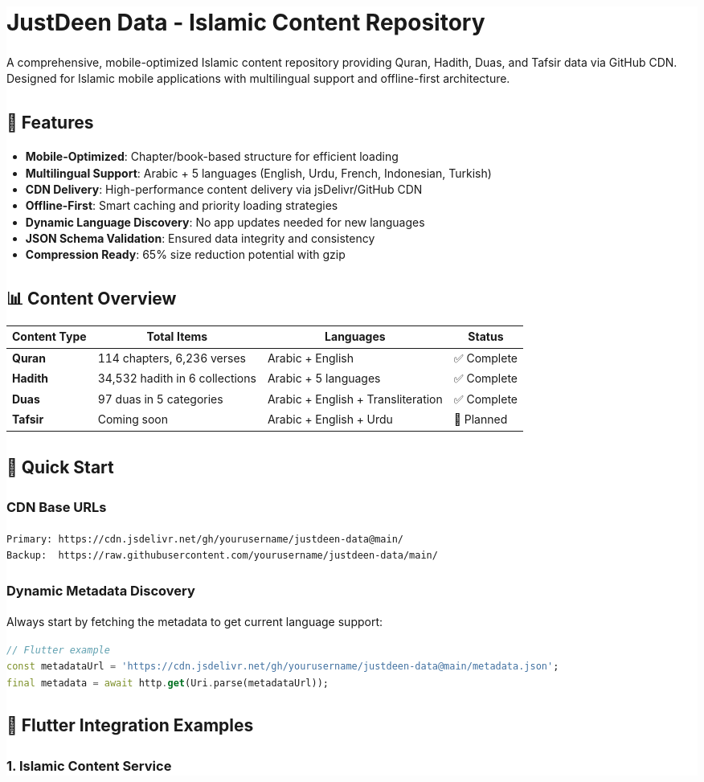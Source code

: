 # JustDeen Data - Islamic Content Repository

A comprehensive, mobile-optimized Islamic content repository providing Quran, Hadith, Duas, and Tafsir data via GitHub CDN. Designed for Islamic mobile applications with multilingual support and offline-first architecture.

## 🌟 Features

- **Mobile-Optimized**: Chapter/book-based structure for efficient loading
- **Multilingual Support**: Arabic + 5 languages (English, Urdu, French, Indonesian, Turkish)
- **CDN Delivery**: High-performance content delivery via jsDelivr/GitHub CDN
- **Offline-First**: Smart caching and priority loading strategies
- **Dynamic Language Discovery**: No app updates needed for new languages
- **JSON Schema Validation**: Ensured data integrity and consistency
- **Compression Ready**: 65% size reduction potential with gzip

## 📊 Content Overview

| Content Type | Total Items | Languages | Status |
|--------------|-------------|-----------|--------|
| **Quran** | 114 chapters, 6,236 verses | Arabic + English | ✅ Complete |
| **Hadith** | 34,532 hadith in 6 collections | Arabic + 5 languages | ✅ Complete |
| **Duas** | 97 duas in 5 categories | Arabic + English + Transliteration | ✅ Complete |
| **Tafsir** | Coming soon | Arabic + English + Urdu | 🚧 Planned |

## 🚀 Quick Start

### CDN Base URLs

```
Primary: https://cdn.jsdelivr.net/gh/yourusername/justdeen-data@main/
Backup:  https://raw.githubusercontent.com/yourusername/justdeen-data/main/
```

### Dynamic Metadata Discovery

Always start by fetching the metadata to get current language support:

```dart
// Flutter example
const metadataUrl = 'https://cdn.jsdelivr.net/gh/yourusername/justdeen-data@main/metadata.json';
final metadata = await http.get(Uri.parse(metadataUrl));
```

## 📱 Flutter Integration Examples

### 1. Islamic Content Service
